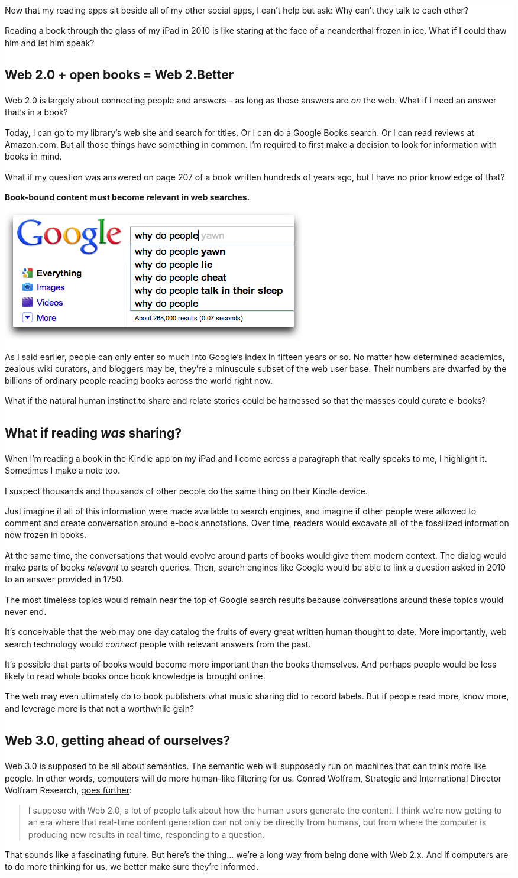 <p>Now that my reading apps sit beside all of my other social apps, I can’t help but ask: Why can’t they talk to each other?</p>
<p>Reading a book through the glass of my iPad in 2010 is like staring at the face of a neanderthal frozen in ice.  What if I could thaw him and let him speak?</p>
<h2 id="web2.0openbooksweb2.x">Web 2.0 + open books = Web 2.Better</h2>
<p>Web 2.0 is largely about connecting people and answers – as long as those answers are <em>on</em> the web. What if I need an answer that’s in a book?</p>
<p>Today, I can go to my library’s web site and search for titles. Or I can do a Google Books search. Or I can read reviews at Amazon.com. But all those things have something in common. I’m required to first make a decision to look for information with books in mind.</p>
<p>What if my question was answered on page 207 of a book written hundreds of years ago, but I have no prior knowledge of that?</p>
<p><strong>Book-bound content must become relevant in web searches.</strong></p>
<p><a href="/img/why-pe.png"><img class="aligncenter size-full wp-image-2040" title="why-pe" src="/img/why-pe.png" alt="" width="502" height="216" /></a></p>
<p>As I said earlier, people can only enter so much into Google’s index in fifteen years or so. No matter how determined academics, zealous wiki curators, and bloggers may be, they’re a minuscule subset of the web user base. Their numbers are dwarfed by the billions of ordinary people reading books across the world right now.</p>
<p>What if the natural human instinct to share and relate stories could be harnessed so that the masses could curate e-books?</p>
<h2 id="readingissharing">What if reading <em>was</em> sharing?</h2>
<p>When I’m reading a book in the Kindle app on my iPad and I come across a paragraph that really speaks to me, I highlight it.  Sometimes I make a note too.</p>
<p>I suspect thousands and thousands of other people do the same thing on their Kindle device.</p>
<p>Just imagine if all of this information were made available to search engines, and imagine if other people were allowed to comment and create conversation around e-book annotations. Over time, readers would excavate all of the fossilized information now frozen in books.</p>
<p>At the same time, the conversations that would evolve around parts of books would give them modern context. The dialog would make parts of books <em>relevant</em> to search queries.  Then, search engines like Google would be able to link a question asked in 2010 to an answer provided in 1750.</p>
<p>The most timeless topics would remain near the top of Google search results because conversations around these topics would never end.</p>
<p>It’s conceivable that the web may one day catalog the fruits of every great written human thought to date. More importantly, web search technology would <em>connect</em> people with relevant answers from the past.</p>
<p>It’s possible that parts of books would become more important than the books themselves. And perhaps people would be less likely to read whole books once book knowledge is brought online.</p>
<p>The web may even ultimately do to book publishers what music sharing did to record labels. But if people read more, know more, and leverage more is that not a worthwhile gain?</p>
<h2 id="web3.0">Web 3.0, getting ahead of ourselves?</h2>
<p>Web 3.0 is supposed to be all about semantics. The semantic web will supposedly run on machines that can think more like people. In other words, computers will do more human-like filtering for us. Conrad Wolfram, Strategic and International Director Wolfram Research, <a href="http://www.itpro.co.uk/621535/q-a-conrad-wolfram-on-communicating-with-apps-in-web-3-0">goes further</a>:</p>
<blockquote><p>I suppose with Web 2.0, a lot of people talk about how the human users generate the content. I think we’re now getting to an era where that real-time content generation can not only be directly from humans, but from where the computer is producing new results in real time, responding to a question.</p></blockquote>
<p>That sounds like a fascinating future. But here’s the thing… we’re a long way from being done with Web 2.x. And if computers are to do more thinking for us, we better make sure they’re informed.</p>